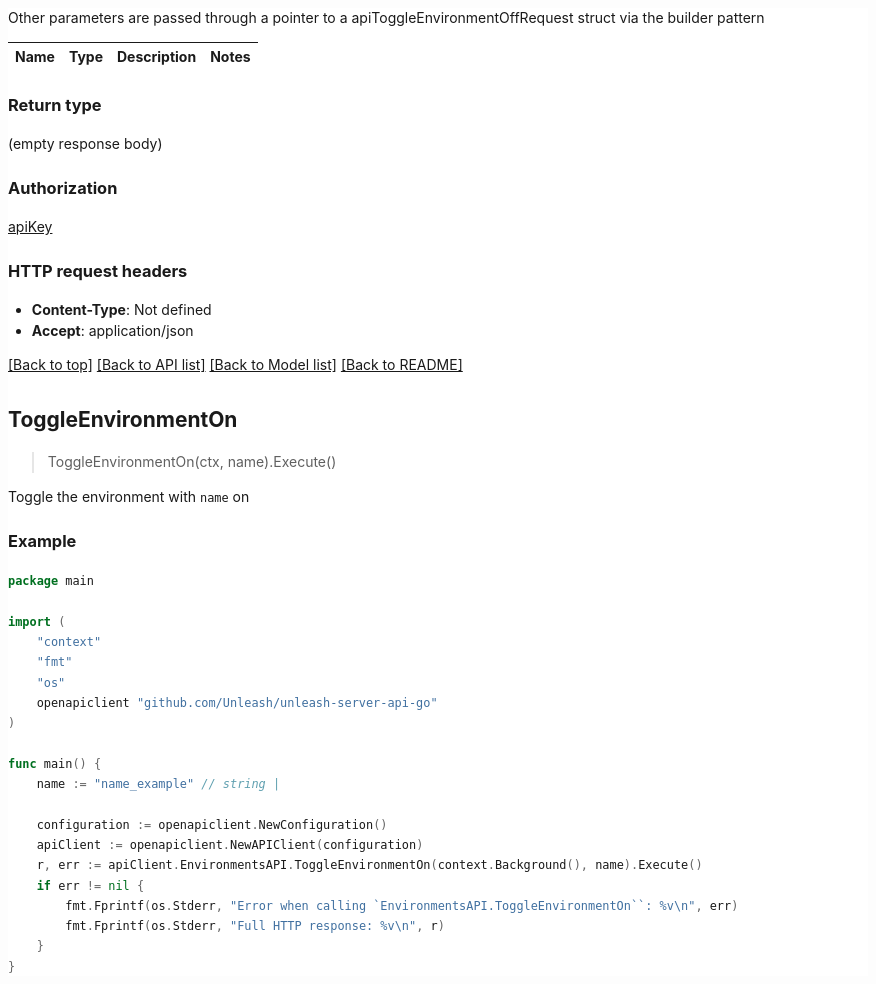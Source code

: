 Other parameters are passed through a pointer to a apiToggleEnvironmentOffRequest struct via the builder pattern


Name | Type | Description  | Notes
------------- | ------------- | ------------- | -------------


### Return type

 (empty response body)

### Authorization

[apiKey](../README.md#apiKey)

### HTTP request headers

- **Content-Type**: Not defined
- **Accept**: application/json

[[Back to top]](#) [[Back to API list]](../README.md#documentation-for-api-endpoints)
[[Back to Model list]](../README.md#documentation-for-models)
[[Back to README]](../README.md)


## ToggleEnvironmentOn

> ToggleEnvironmentOn(ctx, name).Execute()

Toggle the environment with `name` on



### Example

```go
package main

import (
    "context"
    "fmt"
    "os"
    openapiclient "github.com/Unleash/unleash-server-api-go"
)

func main() {
    name := "name_example" // string | 

    configuration := openapiclient.NewConfiguration()
    apiClient := openapiclient.NewAPIClient(configuration)
    r, err := apiClient.EnvironmentsAPI.ToggleEnvironmentOn(context.Background(), name).Execute()
    if err != nil {
        fmt.Fprintf(os.Stderr, "Error when calling `EnvironmentsAPI.ToggleEnvironmentOn``: %v\n", err)
        fmt.Fprintf(os.Stderr, "Full HTTP response: %v\n", r)
    }
}
```

